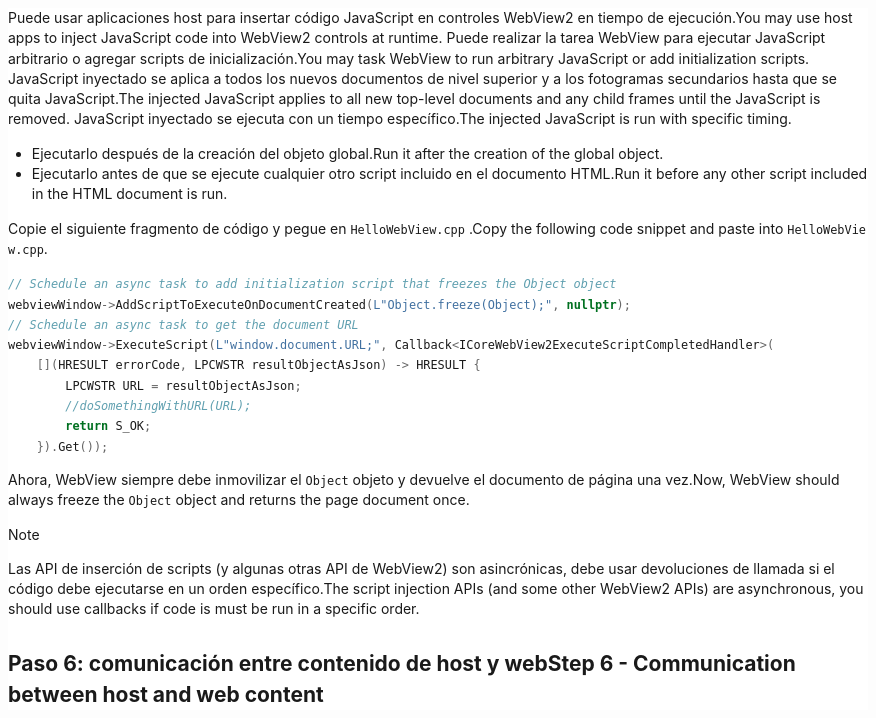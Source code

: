 <span data-ttu-id="d2d6e-176">Puede usar aplicaciones host para insertar código JavaScript en controles WebView2 en tiempo de ejecución.</span><span class="sxs-lookup"><span data-stu-id="d2d6e-176">You may use host apps to inject JavaScript code into WebView2 controls at runtime.</span></span>  <span data-ttu-id="d2d6e-177">Puede realizar la tarea WebView para ejecutar JavaScript arbitrario o agregar scripts de inicialización.</span><span class="sxs-lookup"><span data-stu-id="d2d6e-177">You may task WebView to run arbitrary JavaScript or add initialization scripts.</span></span>  <span data-ttu-id="d2d6e-178">JavaScript inyectado se aplica a todos los nuevos documentos de nivel superior y a los fotogramas secundarios hasta que se quita JavaScript.</span><span class="sxs-lookup"><span data-stu-id="d2d6e-178">The injected JavaScript applies to all new top-level documents and any child frames until the JavaScript is removed.</span></span>  <span data-ttu-id="d2d6e-179">JavaScript inyectado se ejecuta con un tiempo específico.</span><span class="sxs-lookup"><span data-stu-id="d2d6e-179">The injected JavaScript is run with specific timing.</span></span>  

*   <span data-ttu-id="d2d6e-180">Ejecutarlo después de la creación del objeto global.</span><span class="sxs-lookup"><span data-stu-id="d2d6e-180">Run it after the creation of the global object.</span></span>  
*   <span data-ttu-id="d2d6e-181">Ejecutarlo antes de que se ejecute cualquier otro script incluido en el documento HTML.</span><span class="sxs-lookup"><span data-stu-id="d2d6e-181">Run it before any other script included in the HTML document is run.</span></span>  

<span data-ttu-id="d2d6e-182">Copie el siguiente fragmento de código y pegue en `HelloWebView.cpp` .</span><span class="sxs-lookup"><span data-stu-id="d2d6e-182">Copy the following code snippet and paste into `HelloWebView.cpp`.</span></span>  

```cpp
// Schedule an async task to add initialization script that freezes the Object object
webviewWindow->AddScriptToExecuteOnDocumentCreated(L"Object.freeze(Object);", nullptr);
// Schedule an async task to get the document URL
webviewWindow->ExecuteScript(L"window.document.URL;", Callback<ICoreWebView2ExecuteScriptCompletedHandler>(
    [](HRESULT errorCode, LPCWSTR resultObjectAsJson) -> HRESULT {
        LPCWSTR URL = resultObjectAsJson;
        //doSomethingWithURL(URL);
        return S_OK;
    }).Get());
```  

<span data-ttu-id="d2d6e-183">Ahora, WebView siempre debe inmovilizar el `Object` objeto y devuelve el documento de página una vez.</span><span class="sxs-lookup"><span data-stu-id="d2d6e-183">Now, WebView should always freeze the `Object` object and returns the page document once.</span></span>  

> [!NOTE] 
> <span data-ttu-id="d2d6e-184">Las API de inserción de scripts \(y algunas otras API de WebView2\) son asincrónicas, debe usar devoluciones de llamada si el código debe ejecutarse en un orden específico.</span><span class="sxs-lookup"><span data-stu-id="d2d6e-184">The script injection APIs \(and some other WebView2 APIs\) are asynchronous, you should use callbacks if code is must be run in a specific order.</span></span>  

## <a name="step-6---communication-between-host-and-web-content"></a><span data-ttu-id="d2d6e-185">Paso 6: comunicación entre contenido de host y web</span><span class="sxs-lookup"><span data-stu-id="d2d6e-185">Step 6 - Communication between host and web content</span></span>  


[WV2BestPractices]: ../concepts/developer-guide.md "Procedimientos recomendados de desarrollo de WebView2 | Microsoft Docs"  
[MicrosoftDeveloperMicrosoftEdgeWebview2]: https://developer.microsoft.com/microsoft-edge/webview2 " WebView2 | Desarrollador de Microsoft Edge"  
[Webview2ReferenceWin32]: /microsoft-edge/webview2/reference/win32 "WebView2 Win32 C++ Reference | Microsoft Docs"  
[Webview2ConceptsNavigationEvents]: ../concepts/navigation-events.md "Eventos de navegación | Microsoft Docs"  
[CppCxWrlTemplateLibraryVS2019]: /cpp/cppcx/wrl/windows-runtime-cpp-template-library-wrl?view=vs-2019&preserve-view=true "Biblioteca de plantillas de C++ de Windows Runtime (WRL) | Microsoft Docs"  
[CppWindowsWalkthroughCreatingDesktopApplication]: /cpp/windows/walkthrough-creating-windows-desktop-applications-cpp?view=vs-2019&preserve-view=true "Tutorial: Crear una aplicación de escritorio de Windows tradicional (C++) | Microsoft Docs"  
[GithubMicrosoftedgeWebview2browser]: https://github.com/MicrosoftEdge/WebView2Browser "WebView2Browser: MicrosoftEdge/WebView2Browser | GitHub"  
[GithubMicrosoftedgeWebviewfeedback]: https://github.com/MicrosoftEdge/WebViewFeedback "Comentarios de WebView: MicrosoftEdge/WebViewFeedback | GitHub"  
[GithubMicrosoftedgeWebview2samplesMain]: https://github.com/MicrosoftEdge/WebView2Samples "Ejemplos de WebView2: MicrosoftEdge/WebView2Samples | GitHub"  
[GithubMicrosoftedgeWebview2samplesApisample]: https://github.com/MicrosoftEdge/WebView2Samples/blob/master/SampleApps/WebView2APISample/README.md "Ejemplo de API de WebView2: MicrosoftEdge/WebView2Samples | GitHub"  
[GithubMicrosoftedgeWebview2samplesGettingStartedGuide]: https://github.com/MicrosoftEdge/WebView2Samples#1-getting-started-guide "Ejemplos de WebView2: MicrosoftEdge/WebView2Samples | GitHub"  
[GithubMicrosoftWilMain]: https://github.com/Microsoft/wil "Bibliotecas de implementación de Windows (WIL): microsoft/wil | GitHub"  
[MicrosoftedgeinsiderDownload]: https://www.microsoftedgeinsider.com/download "Descargar Microsoft Edge Insider Channels"  
[MicrosoftVisualstudioMain]: https://visualstudio.microsoft.com "Visual Studio"  
[Webview2Installer]: https://developer.microsoft.com/microsoft-edge/webview2 "Instalador de WebView2"  